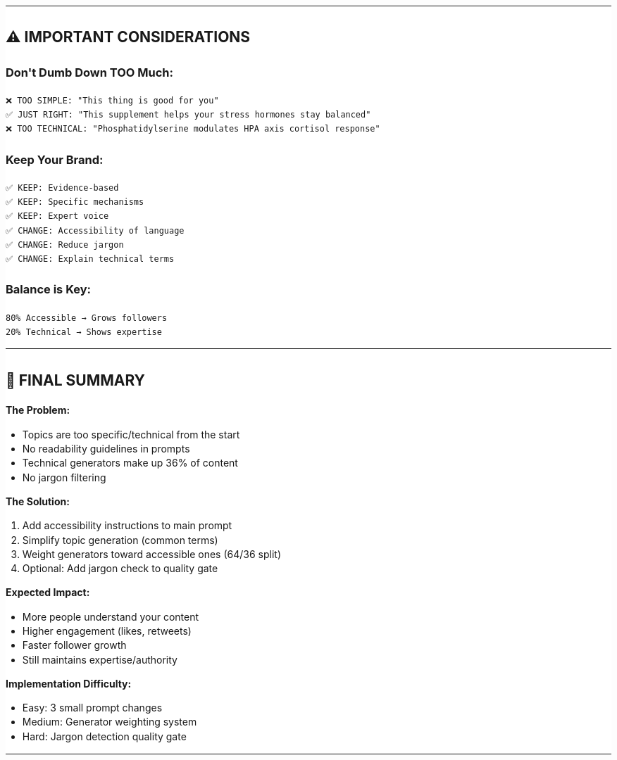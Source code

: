 
---

## ⚠️ IMPORTANT CONSIDERATIONS

### **Don't Dumb Down TOO Much:**
```
❌ TOO SIMPLE: "This thing is good for you"
✅ JUST RIGHT: "This supplement helps your stress hormones stay balanced"
❌ TOO TECHNICAL: "Phosphatidylserine modulates HPA axis cortisol response"
```

### **Keep Your Brand:**
```
✅ KEEP: Evidence-based
✅ KEEP: Specific mechanisms
✅ KEEP: Expert voice
✅ CHANGE: Accessibility of language
✅ CHANGE: Reduce jargon
✅ CHANGE: Explain technical terms
```

### **Balance is Key:**
```
80% Accessible → Grows followers
20% Technical → Shows expertise
```

---

## 🎯 FINAL SUMMARY

**The Problem:**
- Topics are too specific/technical from the start
- No readability guidelines in prompts
- Technical generators make up 36% of content
- No jargon filtering

**The Solution:**
1. Add accessibility instructions to main prompt
2. Simplify topic generation (common terms)
3. Weight generators toward accessible ones (64/36 split)
4. Optional: Add jargon check to quality gate

**Expected Impact:**
- More people understand your content
- Higher engagement (likes, retweets)
- Faster follower growth
- Still maintains expertise/authority

**Implementation Difficulty:**
- Easy: 3 small prompt changes
- Medium: Generator weighting system
- Hard: Jargon detection quality gate

---